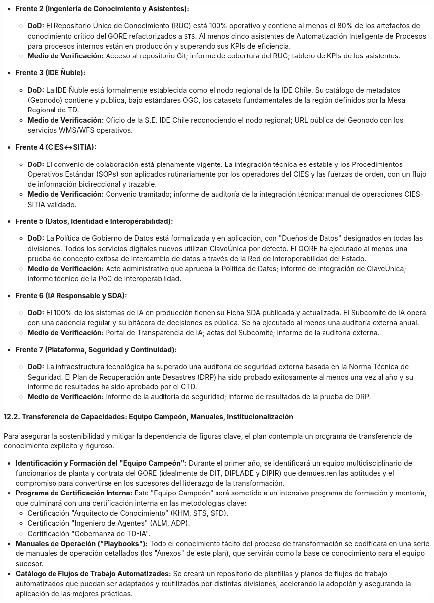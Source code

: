 - **Frente 2 (Ingeniería de Conocimiento y Asistentes):**
  - **DoD:** El Repositorio Único de Conocimiento (RUC) está 100% operativo y contiene al menos el 80% de los artefactos de conocimiento crítico del GORE refactorizados a `STS`. Al menos cinco asistentes de Automatización Inteligente de Procesos para procesos internos están en producción y superando sus KPIs de eficiencia.
  - **Medio de Verificación:** Acceso al repositorio Git; informe de cobertura del RUC; tablero de KPIs de los asistentes.

- **Frente 3 (IDE Ñuble):**
  - **DoD:** La IDE Ñuble está formalmente establecida como el nodo regional de la IDE Chile. Su catálogo de metadatos (Geonodo) contiene y publica, bajo estándares OGC, los datasets fundamentales de la región definidos por la Mesa Regional de TD.
  - **Medio de Verificación:** Oficio de la S.E. IDE Chile reconociendo el nodo regional; URL pública del Geonodo con los servicios WMS/WFS operativos.

- **Frente 4 (CIES↔SITIA):**
  - **DoD:** El convenio de colaboración está plenamente vigente. La integración técnica es estable y los Procedimientos Operativos Estándar (SOPs) son aplicados rutinariamente por los operadores del CIES y las fuerzas de orden, con un flujo de información bidireccional y trazable.
  - **Medio de Verificación:** Convenio tramitado; informe de auditoría de la integración técnica; manual de operaciones CIES-SITIA validado.

- **Frente 5 (Datos, Identidad e Interoperabilidad):**
  - **DoD:** La Política de Gobierno de Datos está formalizada y en aplicación, con "Dueños de Datos" designados en todas las divisiones. Todos los servicios digitales nuevos utilizan ClaveÚnica por defecto. El GORE ha ejecutado al menos una prueba de concepto exitosa de intercambio de datos a través de la Red de Interoperabilidad del Estado.
  - **Medio de Verificación:** Acto administrativo que aprueba la Política de Datos; informe de integración de ClaveÚnica; informe técnico de la PoC de interoperabilidad.

- **Frente 6 (IA Responsable y SDA):**
  - **DoD:** El 100% de los sistemas de IA en producción tienen su Ficha SDA publicada y actualizada. El Subcomité de IA opera con una cadencia regular y su bitácora de decisiones es pública. Se ha ejecutado al menos una auditoría externa anual.
  - **Medio de Verificación:** Portal de Transparencia de IA; actas del Subcomité; informe de la auditoría externa.

- **Frente 7 (Plataforma, Seguridad y Continuidad):**
  - **DoD:** La infraestructura tecnológica ha superado una auditoría de seguridad externa basada en la Norma Técnica de Seguridad. El Plan de Recuperación ante Desastres (DRP) ha sido probado exitosamente al menos una vez al año y su informe de resultados ha sido aprobado por el CTD.
  - **Medio de Verificación:** Informe de la auditoría de seguridad; informe de resultados de la prueba de DRP.

#### 12.2. Transferencia de Capacidades: Equipo Campeón, Manuales, Institucionalización

Para asegurar la sostenibilidad y mitigar la dependencia de figuras clave, el plan contempla un programa de transferencia de conocimiento explícito y riguroso.

- **Identificación y Formación del "Equipo Campeón":** Durante el primer año, se identificará un equipo multidisciplinario de funcionarios de planta y contrata del GORE (idealmente de DIT, DIPLADE y DIPIR) que demuestren las aptitudes y el compromiso para convertirse en los sucesores del liderazgo de la transformación.
- **Programa de Certificación Interna:** Este "Equipo Campeón" será sometido a un intensivo programa de formación y mentoría, que culminará con una certificación interna en las metodologías clave:
  - Certificación "Arquitecto de Conocimiento" (KHM, STS, SFD).
  - Certificación "Ingeniero de Agentes" (ALM, ADP).
  - Certificación "Gobernanza de TD-IA".
- **Manuales de Operación ("Playbooks"):** Todo el conocimiento tácito del proceso de transformación se codificará en una serie de manuales de operación detallados (los "Anexos" de este plan), que servirán como la base de conocimiento para el equipo sucesor.
- **Catálogo de Flujos de Trabajo Automatizados:** Se creará un repositorio de plantillas y planos de flujos de trabajo automatizados que puedan ser adaptados y reutilizados por distintas divisiones, acelerando la adopción y asegurando la aplicación de las mejores prácticas.